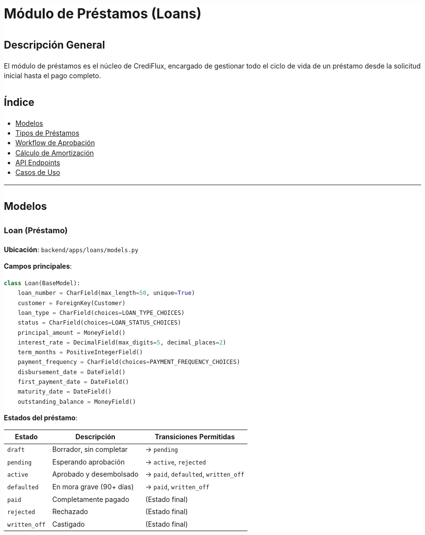 # Módulo de Préstamos (Loans)

## Descripción General

El módulo de préstamos es el núcleo de CrediFlux, encargado de gestionar todo el ciclo de vida de un préstamo desde la solicitud inicial hasta el pago completo.

## Índice

- [Modelos](#modelos)
- [Tipos de Préstamos](#tipos-de-préstamos)
- [Workflow de Aprobación](#workflow-de-aprobación)
- [Cálculo de Amortización](#cálculo-de-amortización)
- [API Endpoints](#api-endpoints)
- [Casos de Uso](#casos-de-uso)

---

## Modelos

### Loan (Préstamo)

**Ubicación**: `backend/apps/loans/models.py`

**Campos principales**:

```python
class Loan(BaseModel):
    loan_number = CharField(max_length=50, unique=True)
    customer = ForeignKey(Customer)
    loan_type = CharField(choices=LOAN_TYPE_CHOICES)
    status = CharField(choices=LOAN_STATUS_CHOICES)
    principal_amount = MoneyField()
    interest_rate = DecimalField(max_digits=5, decimal_places=2)
    term_months = PositiveIntegerField()
    payment_frequency = CharField(choices=PAYMENT_FREQUENCY_CHOICES)
    disbursement_date = DateField()
    first_payment_date = DateField()
    maturity_date = DateField()
    outstanding_balance = MoneyField()
```

**Estados del préstamo**:

| Estado | Descripción | Transiciones Permitidas |
|--------|-------------|------------------------|
| `draft` | Borrador, sin completar | → `pending` |
| `pending` | Esperando aprobación | → `active`, `rejected` |
| `active` | Aprobado y desembolsado | → `paid`, `defaulted`, `written_off` |
| `defaulted` | En mora grave (90+ días) | → `paid`, `written_off` |
| `paid` | Completamente pagado | (Estado final) |
| `rejected` | Rechazado | (Estado final) |
| `written_off` | Castigado | (Estado final) |
